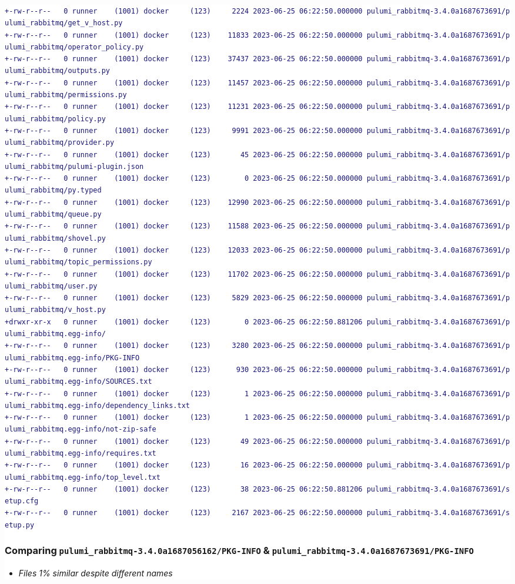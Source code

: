 ```diff
+-rw-r--r--   0 runner    (1001) docker     (123)     2224 2023-06-25 06:22:50.000000 pulumi_rabbitmq-3.4.0a1687673691/pulumi_rabbitmq/get_v_host.py
+-rw-r--r--   0 runner    (1001) docker     (123)    11833 2023-06-25 06:22:50.000000 pulumi_rabbitmq-3.4.0a1687673691/pulumi_rabbitmq/operator_policy.py
+-rw-r--r--   0 runner    (1001) docker     (123)    37437 2023-06-25 06:22:50.000000 pulumi_rabbitmq-3.4.0a1687673691/pulumi_rabbitmq/outputs.py
+-rw-r--r--   0 runner    (1001) docker     (123)    11457 2023-06-25 06:22:50.000000 pulumi_rabbitmq-3.4.0a1687673691/pulumi_rabbitmq/permissions.py
+-rw-r--r--   0 runner    (1001) docker     (123)    11231 2023-06-25 06:22:50.000000 pulumi_rabbitmq-3.4.0a1687673691/pulumi_rabbitmq/policy.py
+-rw-r--r--   0 runner    (1001) docker     (123)     9991 2023-06-25 06:22:50.000000 pulumi_rabbitmq-3.4.0a1687673691/pulumi_rabbitmq/provider.py
+-rw-r--r--   0 runner    (1001) docker     (123)       45 2023-06-25 06:22:50.000000 pulumi_rabbitmq-3.4.0a1687673691/pulumi_rabbitmq/pulumi-plugin.json
+-rw-r--r--   0 runner    (1001) docker     (123)        0 2023-06-25 06:22:50.000000 pulumi_rabbitmq-3.4.0a1687673691/pulumi_rabbitmq/py.typed
+-rw-r--r--   0 runner    (1001) docker     (123)    12990 2023-06-25 06:22:50.000000 pulumi_rabbitmq-3.4.0a1687673691/pulumi_rabbitmq/queue.py
+-rw-r--r--   0 runner    (1001) docker     (123)    11588 2023-06-25 06:22:50.000000 pulumi_rabbitmq-3.4.0a1687673691/pulumi_rabbitmq/shovel.py
+-rw-r--r--   0 runner    (1001) docker     (123)    12033 2023-06-25 06:22:50.000000 pulumi_rabbitmq-3.4.0a1687673691/pulumi_rabbitmq/topic_permissions.py
+-rw-r--r--   0 runner    (1001) docker     (123)    11702 2023-06-25 06:22:50.000000 pulumi_rabbitmq-3.4.0a1687673691/pulumi_rabbitmq/user.py
+-rw-r--r--   0 runner    (1001) docker     (123)     5829 2023-06-25 06:22:50.000000 pulumi_rabbitmq-3.4.0a1687673691/pulumi_rabbitmq/v_host.py
+drwxr-xr-x   0 runner    (1001) docker     (123)        0 2023-06-25 06:22:50.881206 pulumi_rabbitmq-3.4.0a1687673691/pulumi_rabbitmq.egg-info/
+-rw-r--r--   0 runner    (1001) docker     (123)     3280 2023-06-25 06:22:50.000000 pulumi_rabbitmq-3.4.0a1687673691/pulumi_rabbitmq.egg-info/PKG-INFO
+-rw-r--r--   0 runner    (1001) docker     (123)      930 2023-06-25 06:22:50.000000 pulumi_rabbitmq-3.4.0a1687673691/pulumi_rabbitmq.egg-info/SOURCES.txt
+-rw-r--r--   0 runner    (1001) docker     (123)        1 2023-06-25 06:22:50.000000 pulumi_rabbitmq-3.4.0a1687673691/pulumi_rabbitmq.egg-info/dependency_links.txt
+-rw-r--r--   0 runner    (1001) docker     (123)        1 2023-06-25 06:22:50.000000 pulumi_rabbitmq-3.4.0a1687673691/pulumi_rabbitmq.egg-info/not-zip-safe
+-rw-r--r--   0 runner    (1001) docker     (123)       49 2023-06-25 06:22:50.000000 pulumi_rabbitmq-3.4.0a1687673691/pulumi_rabbitmq.egg-info/requires.txt
+-rw-r--r--   0 runner    (1001) docker     (123)       16 2023-06-25 06:22:50.000000 pulumi_rabbitmq-3.4.0a1687673691/pulumi_rabbitmq.egg-info/top_level.txt
+-rw-r--r--   0 runner    (1001) docker     (123)       38 2023-06-25 06:22:50.881206 pulumi_rabbitmq-3.4.0a1687673691/setup.cfg
+-rw-r--r--   0 runner    (1001) docker     (123)     2167 2023-06-25 06:22:50.000000 pulumi_rabbitmq-3.4.0a1687673691/setup.py
```

### Comparing `pulumi_rabbitmq-3.4.0a1687056162/PKG-INFO` & `pulumi_rabbitmq-3.4.0a1687673691/PKG-INFO`

 * *Files 1% similar despite different names*

